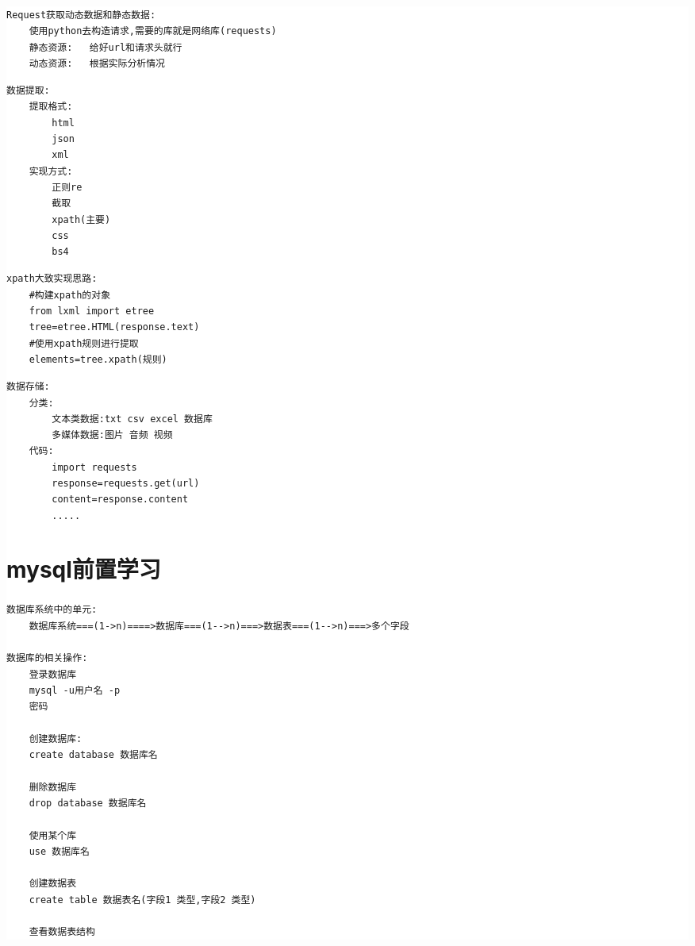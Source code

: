 ```
Request获取动态数据和静态数据:
	使用python去构造请求,需要的库就是网络库(requests)
	静态资源:	给好url和请求头就行
	动态资源:	根据实际分析情况
```

```
数据提取:
	提取格式:
		html
		json
		xml
	实现方式:
		正则re
		截取
		xpath(主要)
		css
		bs4
```

```
xpath大致实现思路:
	#构建xpath的对象
	from lxml import etree
	tree=etree.HTML(response.text)
	#使用xpath规则进行提取
	elements=tree.xpath(规则)
```

```
数据存储:
	分类:
		文本类数据:txt csv excel 数据库
		多媒体数据:图片 音频 视频
	代码:
		import requests
		response=requests.get(url)
		content=response.content
		.....
```

# mysql前置学习

```
数据库系统中的单元:
	数据库系统===(1->n)====>数据库===(1-->n)===>数据表===(1-->n)===>多个字段

数据库的相关操作:
	登录数据库
	mysql -u用户名 -p
	密码
	
	创建数据库:
	create database 数据库名
	
	删除数据库
	drop database 数据库名
	
	使用某个库
	use 数据库名
	
	创建数据表
	create table 数据表名(字段1 类型,字段2 类型)
	
	查看数据表结构
```